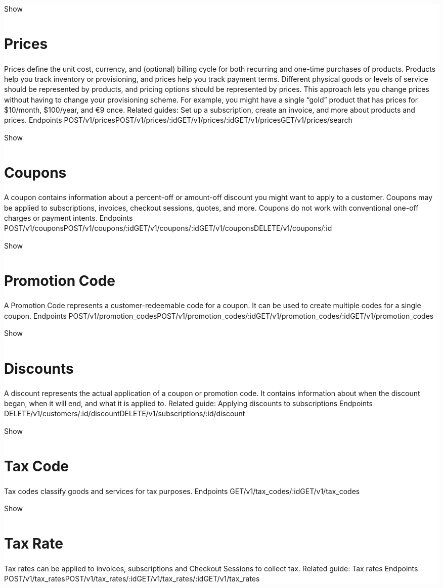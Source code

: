 Show
# Prices
Prices define the unit cost, currency, and (optional) billing cycle for both recurring and one-time purchases of products. Products help you track inventory or provisioning, and prices help you track payment terms. Different physical goods or levels of service should be represented by products, and pricing options should be represented by prices. This approach lets you change prices without having to change your provisioning scheme.
For example, you might have a single “gold” product that has prices for $10/month, $100/year, and €9 once.
Related guides: Set up a subscription, create an invoice, and more about products and prices.
Endpoints
POST/v1/pricesPOST/v1/prices/:idGET/v1/prices/:idGET/v1/pricesGET/v1/prices/search

Show
# Coupons
A coupon contains information about a percent-off or amount-off discount you might want to apply to a customer. Coupons may be applied to subscriptions, invoices, checkout sessions, quotes, and more. Coupons do not work with conventional one-off charges or payment intents.
Endpoints
POST/v1/couponsPOST/v1/coupons/:idGET/v1/coupons/:idGET/v1/couponsDELETE/v1/coupons/:id

Show
# Promotion Code
A Promotion Code represents a customer-redeemable code for a coupon. It can be used to create multiple codes for a single coupon.
Endpoints
POST/v1/promotion_codesPOST/v1/promotion_codes/:idGET/v1/promotion_codes/:idGET/v1/promotion_codes

Show
# Discounts
A discount represents the actual application of a coupon or promotion code. It contains information about when the discount began, when it will end, and what it is applied to.
Related guide: Applying discounts to subscriptions
Endpoints
DELETE/v1/customers/:id/discountDELETE/v1/subscriptions/:id/discount

Show
# Tax Code
Tax codes classify goods and services for tax purposes.
Endpoints
GET/v1/tax_codes/:idGET/v1/tax_codes

Show
# Tax Rate
Tax rates can be applied to invoices, subscriptions and Checkout Sessions to collect tax.
Related guide: Tax rates
Endpoints
POST/v1/tax_ratesPOST/v1/tax_rates/:idGET/v1/tax_rates/:idGET/v1/tax_rates
